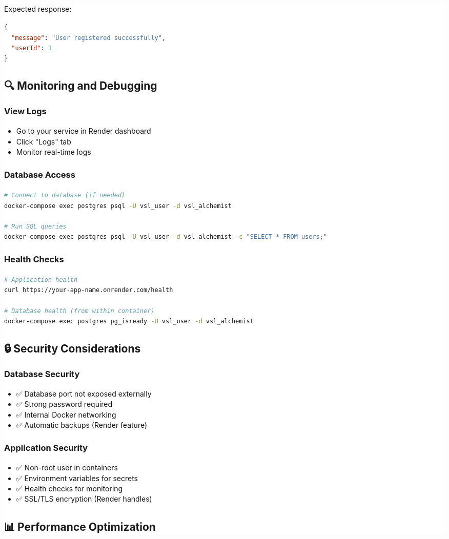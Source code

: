Expected response:
```json
{
  "message": "User registered successfully",
  "userId": 1
}
```

## 🔍 **Monitoring and Debugging**

### **View Logs**
- Go to your service in Render dashboard
- Click "Logs" tab
- Monitor real-time logs

### **Database Access**
```bash
# Connect to database (if needed)
docker-compose exec postgres psql -U vsl_user -d vsl_alchemist

# Run SQL queries
docker-compose exec postgres psql -U vsl_user -d vsl_alchemist -c "SELECT * FROM users;"
```

### **Health Checks**
```bash
# Application health
curl https://your-app-name.onrender.com/health

# Database health (from within container)
docker-compose exec postgres pg_isready -U vsl_user -d vsl_alchemist
```

## 🔒 **Security Considerations**

### **Database Security**
- ✅ Database port not exposed externally
- ✅ Strong password required
- ✅ Internal Docker networking
- ✅ Automatic backups (Render feature)

### **Application Security**
- ✅ Non-root user in containers
- ✅ Environment variables for secrets
- ✅ Health checks for monitoring
- ✅ SSL/TLS encryption (Render handles)

## 📊 **Performance Optimization**
